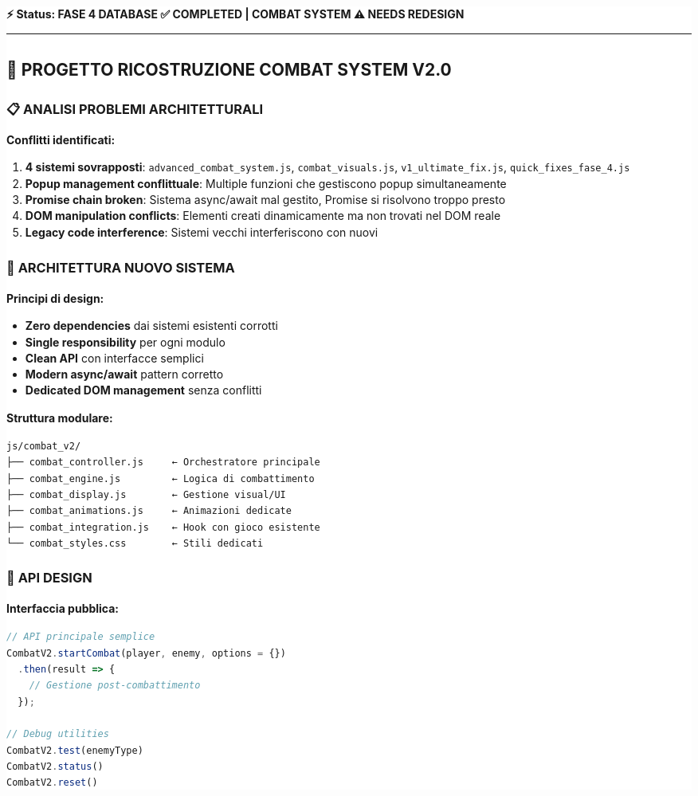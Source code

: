 
**⚡ Status: FASE 4 DATABASE ✅ COMPLETED | COMBAT SYSTEM ⚠️ NEEDS REDESIGN** 

---

## 🔄 **PROGETTO RICOSTRUZIONE COMBAT SYSTEM V2.0**

### 📋 **ANALISI PROBLEMI ARCHITETTURALI**

**Conflitti identificati:**
1. **4 sistemi sovrapposti**: `advanced_combat_system.js`, `combat_visuals.js`, `v1_ultimate_fix.js`, `quick_fixes_fase_4.js`
2. **Popup management conflittuale**: Multiple funzioni che gestiscono popup simultaneamente
3. **Promise chain broken**: Sistema async/await mal gestito, Promise si risolvono troppo presto
4. **DOM manipulation conflicts**: Elementi creati dinamicamente ma non trovati nel DOM reale
5. **Legacy code interference**: Sistemi vecchi interferiscono con nuovi

### 🎯 **ARCHITETTURA NUOVO SISTEMA**

**Principi di design:**
- **Zero dependencies** dai sistemi esistenti corrotti
- **Single responsibility** per ogni modulo
- **Clean API** con interfacce semplici
- **Modern async/await** pattern corretto
- **Dedicated DOM management** senza conflitti

**Struttura modulare:**
```
js/combat_v2/
├── combat_controller.js     ← Orchestratore principale
├── combat_engine.js         ← Logica di combattimento
├── combat_display.js        ← Gestione visual/UI
├── combat_animations.js     ← Animazioni dedicate  
├── combat_integration.js    ← Hook con gioco esistente
└── combat_styles.css        ← Stili dedicati
```

### 🔧 **API DESIGN**

**Interfaccia pubblica:**
```javascript
// API principale semplice
CombatV2.startCombat(player, enemy, options = {})
  .then(result => {
    // Gestione post-combattimento
  });

// Debug utilities
CombatV2.test(enemyType)
CombatV2.status()
CombatV2.reset()
```
